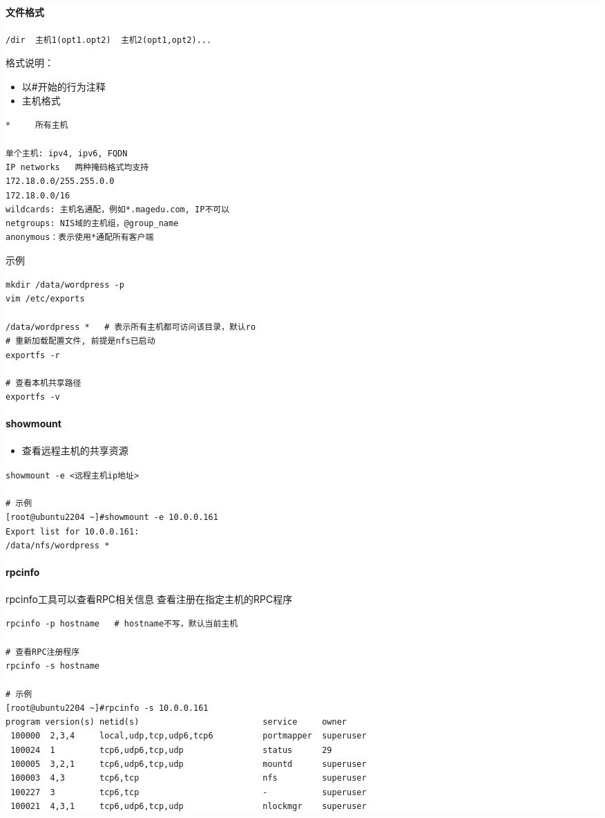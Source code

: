#### 文件格式
```shell
/dir  主机1(opt1.opt2)  主机2(opt1,opt2)...
```

格式说明：
- 以#开始的行为注释
- 主机格式
```shell
*     所有主机

单个主机: ipv4, ipv6, FQDN
IP networks   两种掩码格式均支持
172.18.0.0/255.255.0.0
172.18.0.0/16
wildcards: 主机名通配，例如*.magedu.com, IP不可以
netgroups: NIS域的主机组，@group_name
anonymous：表示使用*通配所有客户端
```
示例
```shell
mkdir /data/wordpress -p 
vim /etc/exports

/data/wordpress *   # 表示所有主机都可访问该目录，默认ro
# 重新加载配置文件, 前提是nfs已启动
exportfs -r

# 查看本机共享路径
exportfs -v
```

#### showmount
- 查看远程主机的共享资源
```shell
showmount -e <远程主机ip地址>

# 示例
[root@ubuntu2204 ~]#showmount -e 10.0.0.161
Export list for 10.0.0.161:
/data/nfs/wordpress *
```

#### rpcinfo
rpcinfo工具可以查看RPC相关信息
查看注册在指定主机的RPC程序
```shell
rpcinfo -p hostname   # hostname不写，默认当前主机

# 查看RPC注册程序
rpcinfo -s hostname

# 示例
[root@ubuntu2204 ~]#rpcinfo -s 10.0.0.161
program version(s) netid(s)                         service     owner
 100000  2,3,4     local,udp,tcp,udp6,tcp6          portmapper  superuser
 100024  1         tcp6,udp6,tcp,udp                status      29
 100005  3,2,1     tcp6,udp6,tcp,udp                mountd      superuser
 100003  4,3       tcp6,tcp                         nfs         superuser
 100227  3         tcp6,tcp                         -           superuser
 100021  4,3,1     tcp6,udp6,tcp,udp                nlockmgr    superuser
```
